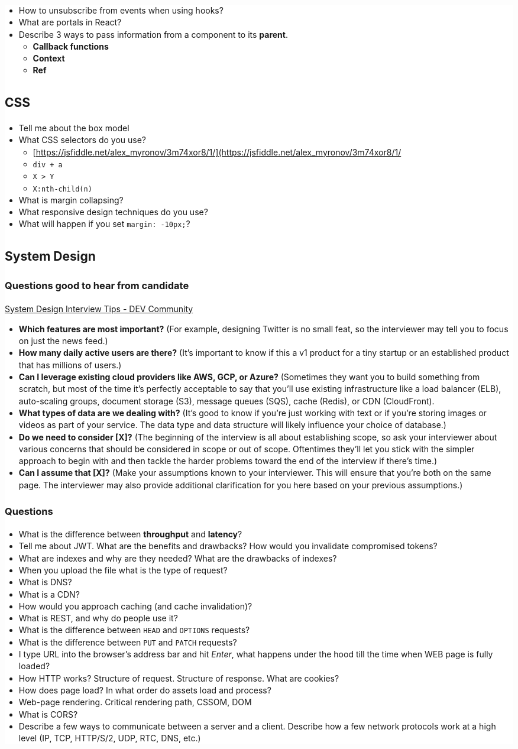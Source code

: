- How to unsubscribe from events when using hooks?
- What are portals in React?
- Describe 3 ways to pass information from a component to its **parent**.
	- **Callback functions**
	- **Context**
	- **Ref**

## CSS
- Tell me about the box model
- What CSS selectors do you use?
	- [https://jsfiddle.net/alex_myronov/3m74xor8/1/](https://jsfiddle.net/alex_myronov/3m74xor8/1/
	- `div + a`
	- `X > Y`
	- `X:nth-child(n)`
- What is margin collapsing?
- What responsive design techniques do you use?
- What will happen if you set `margin: -10px;`?

## System Design
### Questions good to hear from candidate

[System Design Interview Tips - DEV Community](https://dev.to/thawkin3/system-design-interview-tips-2ohe)
- **Which features are most important?** (For example, designing Twitter is no small feat, so the interviewer may tell you to focus on just the news feed.)
- **How many daily active users are there?** (It’s important to know if this a v1 product for a tiny startup or an established product that has millions of users.)
- **Can I leverage existing cloud providers like AWS, GCP, or Azure?** (Sometimes they want you to build something from scratch, but most of the time it’s perfectly acceptable to say that you’ll use existing infrastructure like a load balancer (ELB), auto-scaling groups, document storage (S3), message queues (SQS), cache (Redis), or CDN (CloudFront).
- **What types of data are we dealing with?** (It’s good to know if you’re just working with text or if you’re storing images or videos as part of your service. The data type and data structure will likely influence your choice of database.)
- **Do we need to consider [X]?** (The beginning of the interview is all about establishing scope, so ask your interviewer about various concerns that should be considered in scope or out of scope. Oftentimes they’ll let you stick with the simpler approach to begin with and then tackle the harder problems toward the end of the interview if there’s time.)
- **Can I assume that [X]?** (Make your assumptions known to your interviewer. This will ensure that you’re both on the same page. The interviewer may also provide additional clarification for you here based on your previous assumptions.)

### Questions
- What is the difference between **throughput** and **latency**?
- Tell me about JWT. What are the benefits and drawbacks? How would you invalidate compromised tokens?
- What are indexes and why are they needed? What are the drawbacks of indexes?
- When you upload the file what is the type of request?
- What is DNS?
- What is a CDN?
- How would you approach caching (and cache invalidation)?
- What is REST, and why do people use it?
- What is the difference between `HEAD` and `OPTIONS` requests?
- What is the difference between `PUT` and `PATCH` requests?
- I type URL into the browser’s address bar and hit _Enter_, what happens under the hood till the time when WEB page is fully loaded?
- How HTTP works? Structure of request. Structure of response. What are cookies?
- How does page load? In what order do assets load and process?
- Web-page rendering. Critical rendering path, CSSOM, DOM
- What is CORS?
- Describe a few ways to communicate between a server and a client. Describe how a few network protocols work at a high level (IP, TCP, HTTP/S/2, UDP, RTC, DNS, etc.)